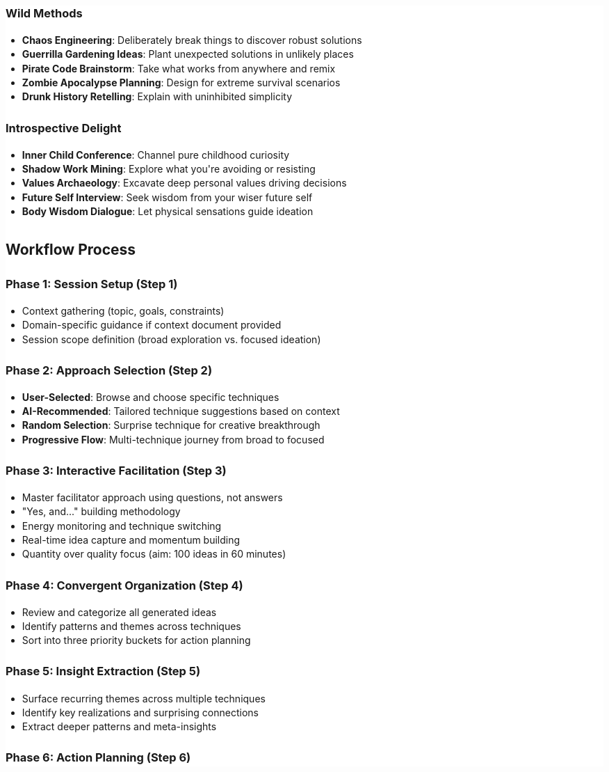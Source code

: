 ### Wild Methods

- **Chaos Engineering**: Deliberately break things to discover robust solutions
- **Guerrilla Gardening Ideas**: Plant unexpected solutions in unlikely places
- **Pirate Code Brainstorm**: Take what works from anywhere and remix
- **Zombie Apocalypse Planning**: Design for extreme survival scenarios
- **Drunk History Retelling**: Explain with uninhibited simplicity

### Introspective Delight

- **Inner Child Conference**: Channel pure childhood curiosity
- **Shadow Work Mining**: Explore what you're avoiding or resisting
- **Values Archaeology**: Excavate deep personal values driving decisions
- **Future Self Interview**: Seek wisdom from your wiser future self
- **Body Wisdom Dialogue**: Let physical sensations guide ideation

## Workflow Process

### Phase 1: Session Setup (Step 1)

- Context gathering (topic, goals, constraints)
- Domain-specific guidance if context document provided
- Session scope definition (broad exploration vs. focused ideation)

### Phase 2: Approach Selection (Step 2)

- **User-Selected**: Browse and choose specific techniques
- **AI-Recommended**: Tailored technique suggestions based on context
- **Random Selection**: Surprise technique for creative breakthrough
- **Progressive Flow**: Multi-technique journey from broad to focused

### Phase 3: Interactive Facilitation (Step 3)

- Master facilitator approach using questions, not answers
- "Yes, and..." building methodology
- Energy monitoring and technique switching
- Real-time idea capture and momentum building
- Quantity over quality focus (aim: 100 ideas in 60 minutes)

### Phase 4: Convergent Organization (Step 4)

- Review and categorize all generated ideas
- Identify patterns and themes across techniques
- Sort into three priority buckets for action planning

### Phase 5: Insight Extraction (Step 5)

- Surface recurring themes across multiple techniques
- Identify key realizations and surprising connections
- Extract deeper patterns and meta-insights

### Phase 6: Action Planning (Step 6)
